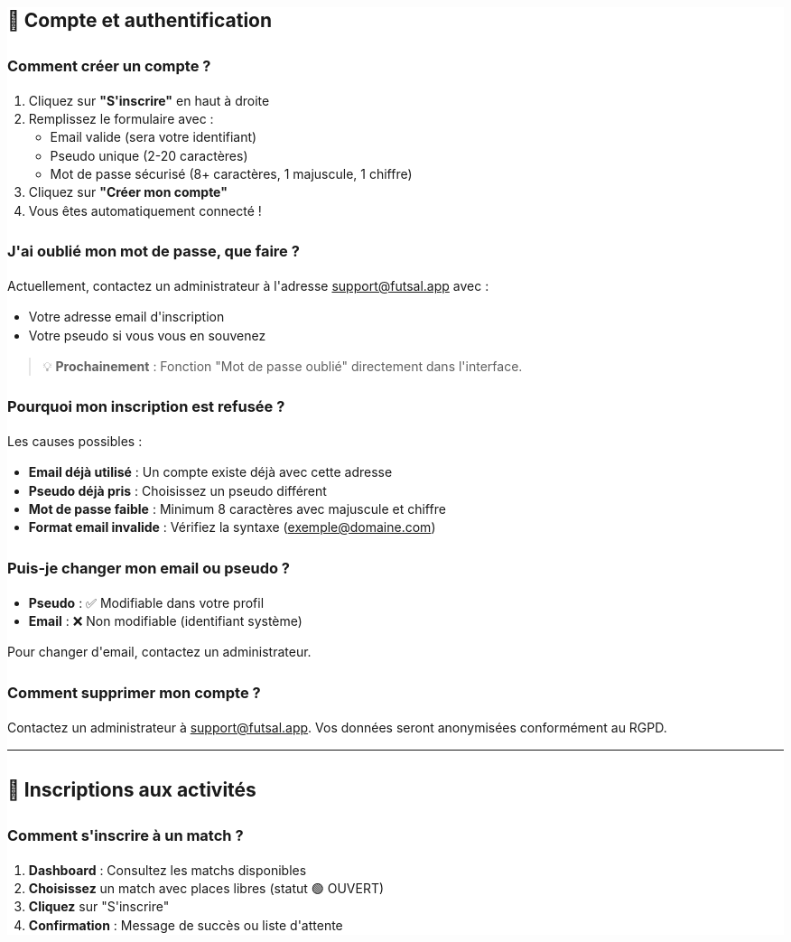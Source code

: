 
## 🔐 Compte et authentification

### Comment créer un compte ?

1. Cliquez sur **"S'inscrire"** en haut à droite
2. Remplissez le formulaire avec :
   - Email valide (sera votre identifiant)
   - Pseudo unique (2-20 caractères)
   - Mot de passe sécurisé (8+ caractères, 1 majuscule, 1 chiffre)
3. Cliquez sur **"Créer mon compte"**
4. Vous êtes automatiquement connecté !

### J'ai oublié mon mot de passe, que faire ?

Actuellement, contactez un administrateur à l'adresse [support@futsal.app](mailto:support@futsal.app) avec :
- Votre adresse email d'inscription
- Votre pseudo si vous vous en souvenez

> 💡 **Prochainement** : Fonction "Mot de passe oublié" directement dans l'interface.

### Pourquoi mon inscription est refusée ?

Les causes possibles :
- **Email déjà utilisé** : Un compte existe déjà avec cette adresse
- **Pseudo déjà pris** : Choisissez un pseudo différent
- **Mot de passe faible** : Minimum 8 caractères avec majuscule et chiffre
- **Format email invalide** : Vérifiez la syntaxe (exemple@domaine.com)

### Puis-je changer mon email ou pseudo ?

- **Pseudo** : ✅ Modifiable dans votre profil
- **Email** : ❌ Non modifiable (identifiant système)

Pour changer d'email, contactez un administrateur.

### Comment supprimer mon compte ?

Contactez un administrateur à [support@futsal.app](mailto:support@futsal.app). 
Vos données seront anonymisées conformément au RGPD.

---

## 🏅 Inscriptions aux activités

### Comment s'inscrire à un match ?

1. **Dashboard** : Consultez les matchs disponibles
2. **Choisissez** un match avec places libres (statut 🟢 OUVERT)
3. **Cliquez** sur "S'inscrire"
4. **Confirmation** : Message de succès ou liste d'attente
